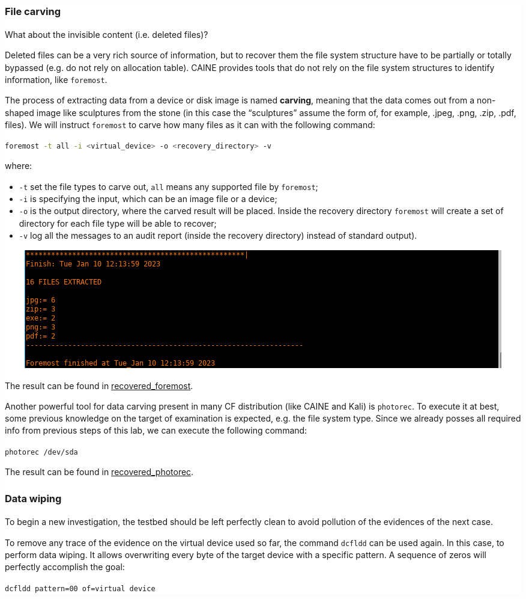### File carving
What about the invisible content (i.e. deleted files)?

Deleted files can be a very rich source of information, but to recover them the file system structure have to be partially or totally bypassed (e.g. do not rely on allocation table). CAINE provides tools that do not rely on the file system structures to identify information, like `foremost`.

The process of extracting data from a device or disk image is named **carving**, meaning that the data comes out from a non-shaped image like sculptures from the stone (in this case the “sculptures” assume the form of, for example, .jpeg, .png, .zip, .pdf, files). We will instruct `foremost` to carve how many files as it can with the following command:
```sh
foremost -t all -i <virtual_device> -o <recovery_directory> -v
```

where:
- `-t` set the file types to carve out, `all` means any supported file by `foremost`;
- `-i` is specifying the input, which can be an image file or a device;
- `-o` is the output directory, where the carved result will be placed. Inside the recovery directory `foremost` will create a set of directory for each file type will be able to recover;
- `-v` log all the messages to an audit report (inside the recovery directory) instead of standard output).

<p align="center">
    <img src="./images/foremost.png" alt="foremost"/>
</p>

The result can be found in [recovered_foremost](./src/recovered_foremost/).

Another powerful tool for data carving present in many CF distribution (like CAINE and Kali) is `photorec`. To execute it at best, some previous knowledge on the target of examination is expected, e.g. the file system type. Since we already posses all required info from previous steps of this lab, we can execute the following command:
```sh
photorec /dev/sda
```
The result can be found in [recovered_photorec](./src/recovered_photorec/).

### Data wiping
To begin a new investigation, the testbed should be left perfectly clean to avoid pollution of the evidences of the next case.

To remove any trace of the evidence on the virtual device used so far, the command `dcfldd` can be used again. In this case, to perform data wiping. It allows overwriting every byte of the target device with a specific pattern. A sequence of zeros will perfectly accomplish the goal:
```sh
dcfldd pattern=00 of=virtual device
```


